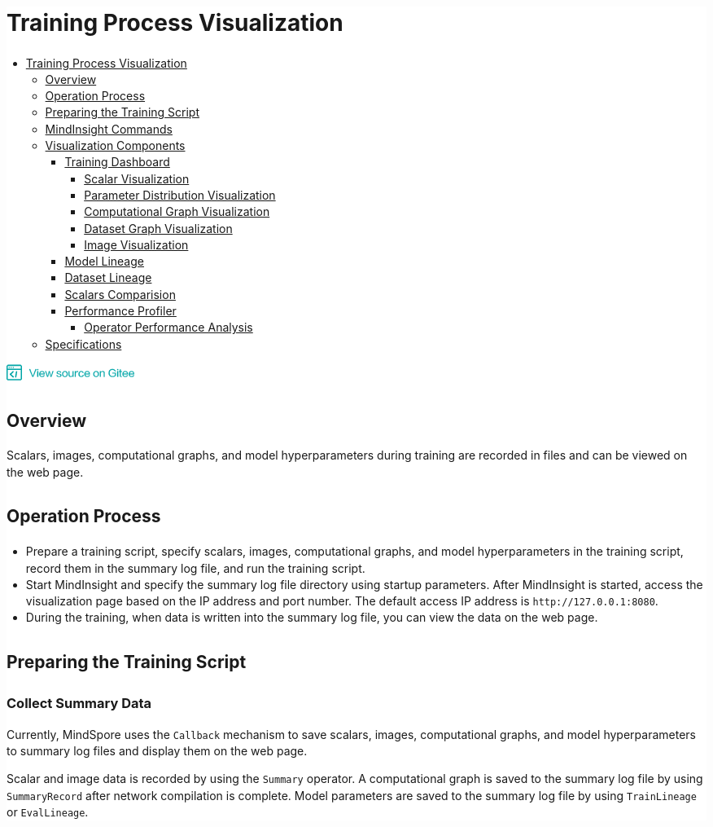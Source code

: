 # Training Process Visualization



- [Training Process Visualization](#training-process-visualization)
    - [Overview](#overview)
    - [Operation Process](#operation-process)
    - [Preparing the Training Script](#preparing-the-training-script)
    - [MindInsight Commands](#mindinsight-commands)
    - [Visualization Components](#visualization-components)
        - [Training Dashboard](#training-dashboard)
            - [Scalar Visualization](#scalar-visualization)
            - [Parameter Distribution Visualization](#parameter-distribution-visualization)
            - [Computational Graph Visualization](#computational-graph-visualization)
            - [Dataset Graph Visualization](#dataset-graph-visualization)
            - [Image Visualization](#image-visualization)
        - [Model Lineage](#model-lineage)
        - [Dataset Lineage](#dataset-lineage)
        - [Scalars Comparision](#scalars-comparision)
        - [Performance Profiler](#performance-profiler)
            - [Operator Performance Analysis](#operator-performance-analysis)
  - [Specifications](#specifications)



<a href="https://gitee.com/mindspore/docs/blob/master/tutorials/source_en/advanced_use/visualization_tutorials.md" target="_blank"><img src="../_static/logo_source.png"></a>

## Overview
Scalars, images, computational graphs, and model hyperparameters during training are recorded in files and can be viewed on the web page.

## Operation Process

- Prepare a training script, specify scalars, images, computational graphs, and model hyperparameters in the training script, record them in the summary log file, and run the training script.
- Start MindInsight and specify the summary log file directory using startup parameters. After MindInsight is started, access the visualization page based on the IP address and port number. The default access IP address is `http://127.0.0.1:8080`.
- During the training, when data is written into the summary log file, you can view the data on the web page.

## Preparing the Training Script

### Collect Summary Data

Currently, MindSpore uses the `Callback` mechanism to save scalars, images, computational graphs, and model hyperparameters to summary log files and display them on the web page.

Scalar and image data is recorded by using the `Summary` operator. A computational graph is saved to the summary log file by using `SummaryRecord` after network compilation is complete.
Model parameters are saved to the summary log file by using `TrainLineage` or `EvalLineage`.
